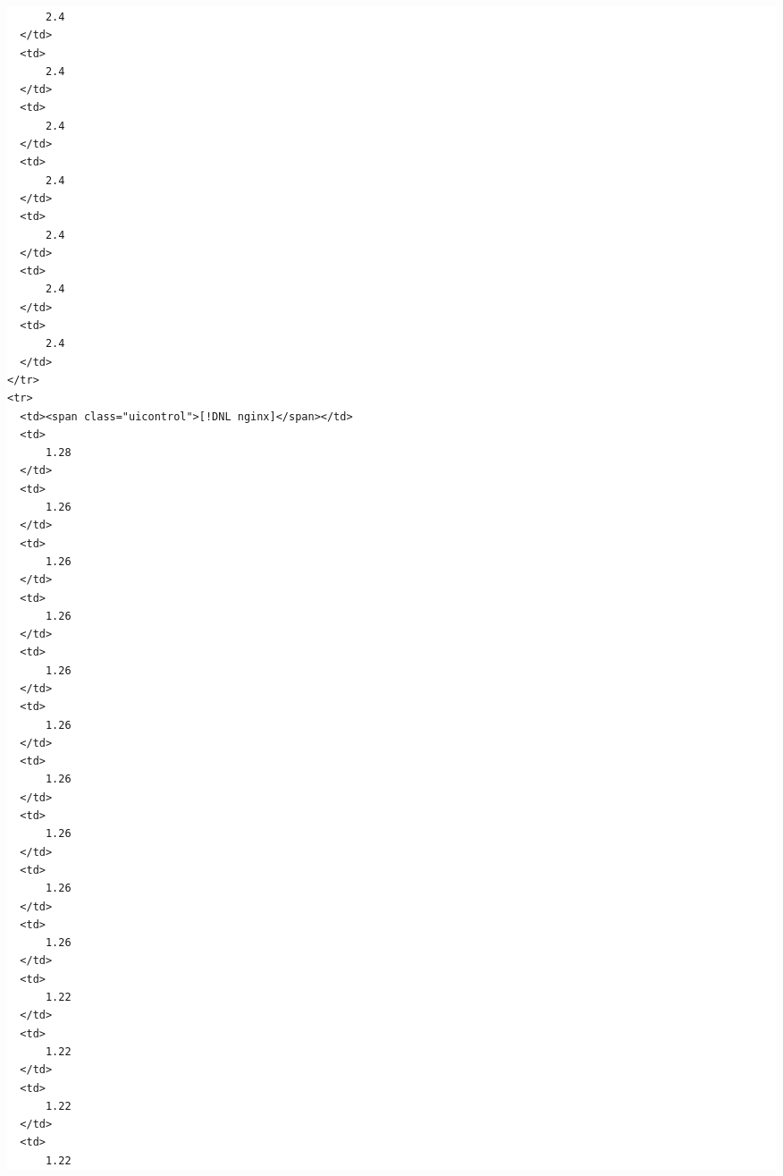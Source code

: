           2.4
      </td>
      <td>
          2.4
      </td>
      <td>
          2.4
      </td>
      <td>
          2.4
      </td>
      <td>
          2.4
      </td>
      <td>
          2.4
      </td>
      <td>
          2.4
      </td>
    </tr>
    <tr>
      <td><span class="uicontrol">[!DNL nginx]</span></td>
      <td>
          1.28
      </td>
      <td>
          1.26
      </td>
      <td>
          1.26
      </td>
      <td>
          1.26
      </td>
      <td>
          1.26
      </td>
      <td>
          1.26
      </td>
      <td>
          1.26
      </td>
      <td>
          1.26
      </td>
      <td>
          1.26
      </td>
      <td>
          1.26
      </td>
      <td>
          1.22
      </td>
      <td>
          1.22
      </td>
      <td>
          1.22
      </td>
      <td>
          1.22